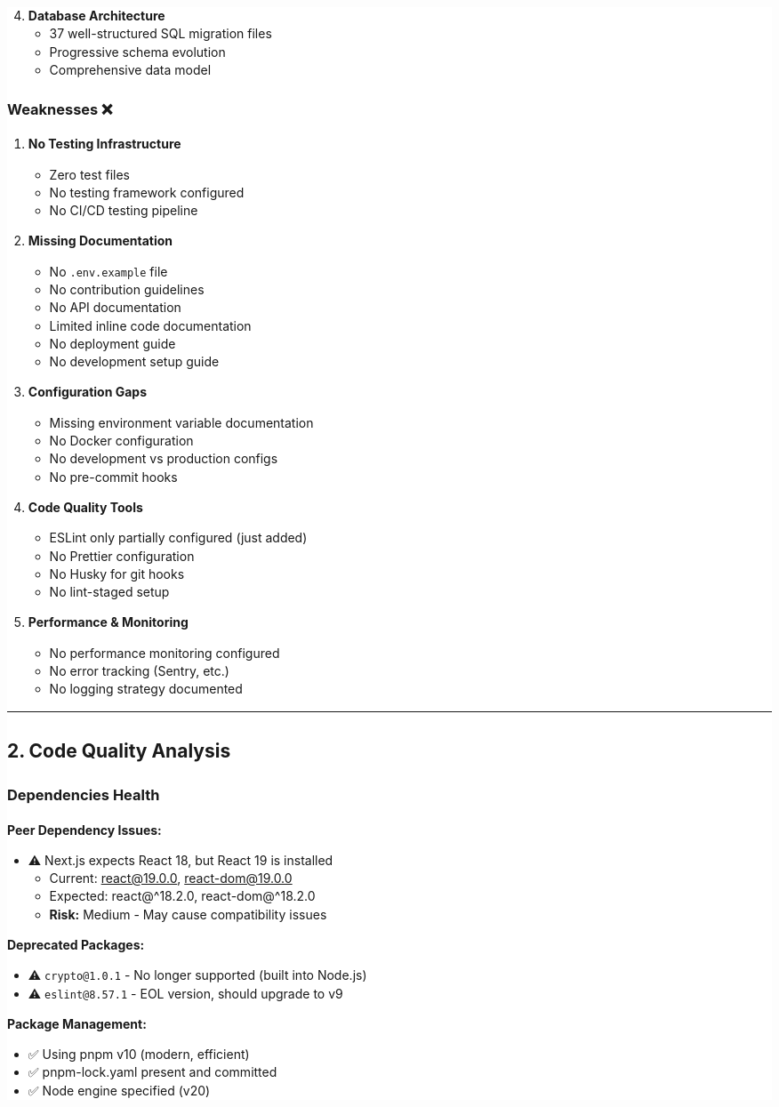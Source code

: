 4. **Database Architecture**
   - 37 well-structured SQL migration files
   - Progressive schema evolution
   - Comprehensive data model

### Weaknesses ❌

1. **No Testing Infrastructure**
   - Zero test files
   - No testing framework configured
   - No CI/CD testing pipeline

2. **Missing Documentation**
   - No `.env.example` file
   - No contribution guidelines
   - No API documentation
   - Limited inline code documentation
   - No deployment guide
   - No development setup guide

3. **Configuration Gaps**
   - Missing environment variable documentation
   - No Docker configuration
   - No development vs production configs
   - No pre-commit hooks

4. **Code Quality Tools**
   - ESLint only partially configured (just added)
   - No Prettier configuration
   - No Husky for git hooks
   - No lint-staged setup

5. **Performance & Monitoring**
   - No performance monitoring configured
   - No error tracking (Sentry, etc.)
   - No logging strategy documented

---

## 2. Code Quality Analysis

### Dependencies Health

**Peer Dependency Issues:**
- ⚠️ Next.js expects React 18, but React 19 is installed
  - Current: react@19.0.0, react-dom@19.0.0
  - Expected: react@^18.2.0, react-dom@^18.2.0
  - **Risk:** Medium - May cause compatibility issues

**Deprecated Packages:**
- ⚠️ `crypto@1.0.1` - No longer supported (built into Node.js)
- ⚠️ `eslint@8.57.1` - EOL version, should upgrade to v9

**Package Management:**
- ✅ Using pnpm v10 (modern, efficient)
- ✅ pnpm-lock.yaml present and committed
- ✅ Node engine specified (v20)
